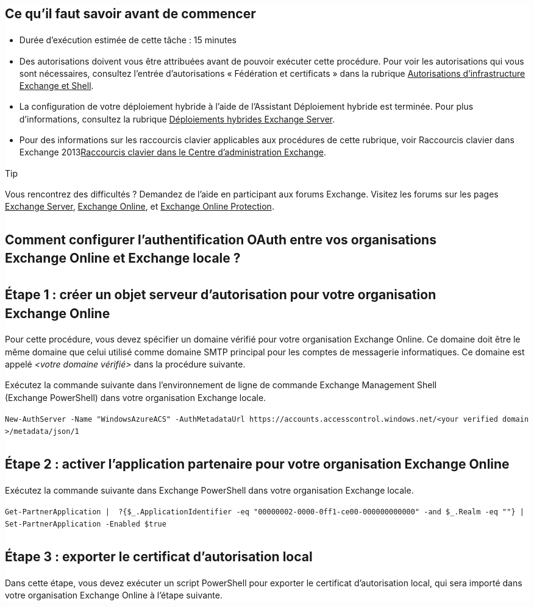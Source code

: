 
## Ce qu’il faut savoir avant de commencer

  - Durée d’exécution estimée de cette tâche : 15 minutes

  - Des autorisations doivent vous être attribuées avant de pouvoir exécuter cette procédure. Pour voir les autorisations qui vous sont nécessaires, consultez l’entrée d’autorisations « Fédération et certificats » dans la rubrique [Autorisations d’infrastructure Exchange et Shell](exchange-and-shell-infrastructure-permissions-exchange-2013-help.md).

  - La configuration de votre déploiement hybride à l’aide de l’Assistant Déploiement hybride est terminée. Pour plus d’informations, consultez la rubrique [Déploiements hybrides Exchange Server](https://technet.microsoft.com/fr-fr/library/jj200581\(v=exchg.150\)).

  - Pour des informations sur les raccourcis clavier applicables aux procédures de cette rubrique, voir Raccourcis clavier dans Exchange 2013[Raccourcis clavier dans le Centre d’administration Exchange](keyboard-shortcuts-in-the-exchange-admin-center-exchange-online-protection-help.md).

> [!TIP]
> Vous rencontrez des difficultés ? Demandez de l’aide en participant aux forums Exchange. Visitez les forums sur les pages <a href="https://go.microsoft.com/fwlink/p/?linkid=60612">Exchange Server</a>, <a href="https://go.microsoft.com/fwlink/p/?linkid=267542">Exchange Online</a>, et <a href="https://go.microsoft.com/fwlink/p/?linkid=285351">Exchange Online Protection</a>.


## Comment configurer l’authentification OAuth entre vos organisations Exchange Online et Exchange locale ?

## Étape 1 : créer un objet serveur d’autorisation pour votre organisation Exchange Online

Pour cette procédure, vous devez spécifier un domaine vérifié pour votre organisation Exchange Online. Ce domaine doit être le même domaine que celui utilisé comme domaine SMTP principal pour les comptes de messagerie informatiques. Ce domaine est appelé *\<votre domaine vérifié\>* dans la procédure suivante.

Exécutez la commande suivante dans l’environnement de ligne de commande Exchange Management Shell (Exchange PowerShell) dans votre organisation Exchange locale.

    New-AuthServer -Name "WindowsAzureACS" -AuthMetadataUrl https://accounts.accesscontrol.windows.net/<your verified domain>/metadata/json/1

## Étape 2 : activer l’application partenaire pour votre organisation Exchange Online

Exécutez la commande suivante dans Exchange PowerShell dans votre organisation Exchange locale.

    Get-PartnerApplication |  ?{$_.ApplicationIdentifier -eq "00000002-0000-0ff1-ce00-000000000000" -and $_.Realm -eq ""} | Set-PartnerApplication -Enabled $true

## Étape 3 : exporter le certificat d’autorisation local

Dans cette étape, vous devez exécuter un script PowerShell pour exporter le certificat d’autorisation local, qui sera importé dans votre organisation Exchange Online à l’étape suivante.
